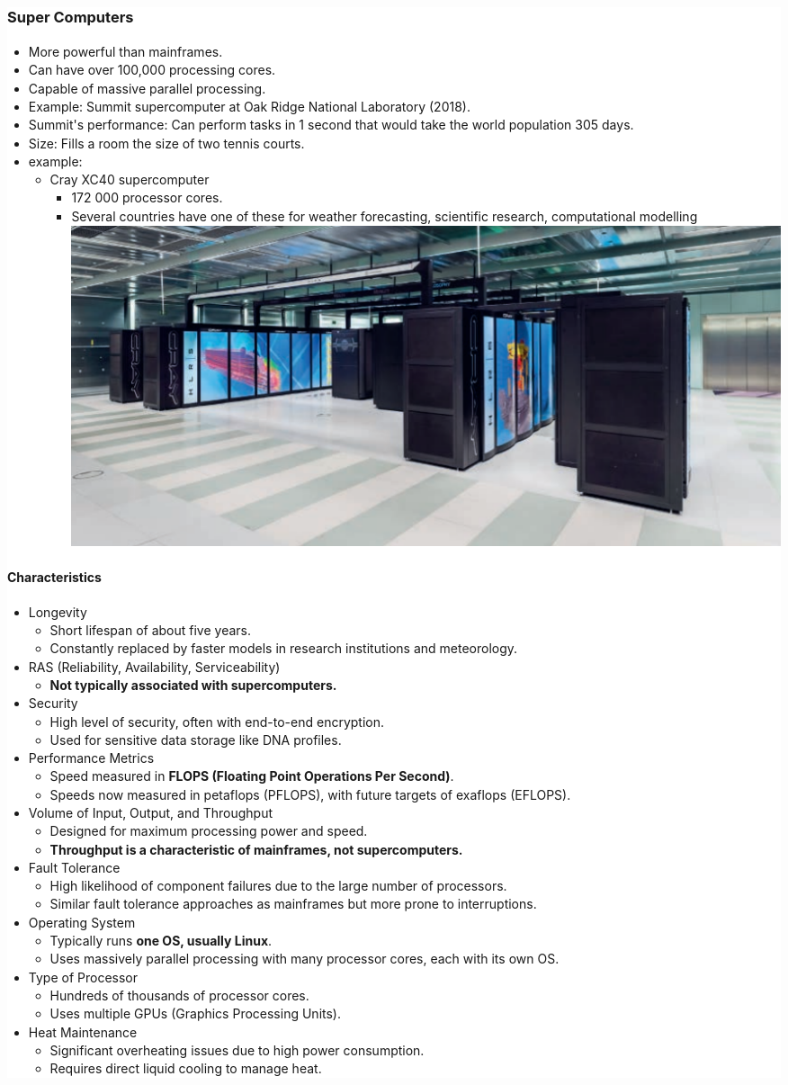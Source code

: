 ### Super Computers

-   More powerful than mainframes.
-   Can have over 100,000 processing cores.
-   Capable of massive parallel processing.
-   Example: Summit supercomputer at Oak Ridge National Laboratory (2018).
-   Summit's performance: Can perform tasks in 1 second that would take the world population 305 days.
-   Size: Fills a room the size of two tennis courts.
-   example:
    -   Cray XC40 supercomputer
        -   172 000 processor cores.
        -   Several countries have one of these for weather forecasting, scientific research, computational modelling
            ![alt text](/img/notes/7.png)

#### Characteristics

-   Longevity
    -   Short lifespan of about five years.
    -   Constantly replaced by faster models in research institutions and meteorology.
-   RAS (Reliability, Availability, Serviceability)
    -   **Not typically associated with supercomputers.**
-   Security
    -   High level of security, often with end-to-end encryption.
    -   Used for sensitive data storage like DNA profiles.
-   Performance Metrics
    -   Speed measured in **FLOPS (Floating Point Operations Per Second)**.
    -   Speeds now measured in petaflops (PFLOPS), with future targets of exaflops (EFLOPS).
-   Volume of Input, Output, and Throughput
    -   Designed for maximum processing power and speed.
    -   **Throughput is a characteristic of mainframes, not supercomputers.**
-   Fault Tolerance
    -   High likelihood of component failures due to the large number of processors.
    -   Similar fault tolerance approaches as mainframes but more prone to interruptions.
-   Operating System
    -   Typically runs **one OS, usually Linux**.
    -   Uses massively parallel processing with many processor cores, each with its own OS.
-   Type of Processor
    -   Hundreds of thousands of processor cores.
    -   Uses multiple GPUs (Graphics Processing Units).
-   Heat Maintenance
    -   Significant overheating issues due to high power consumption.
    -   Requires direct liquid cooling to manage heat.
